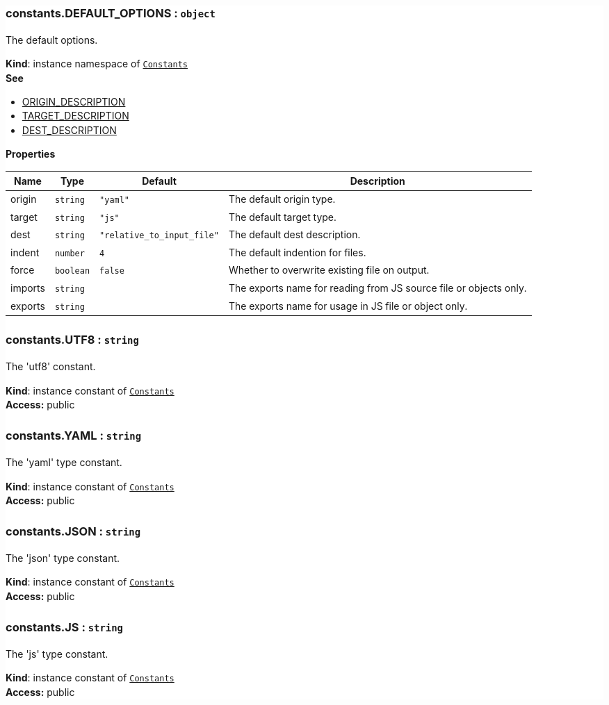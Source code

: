 ### constants.DEFAULT_OPTIONS : <code>object</code>
The default options.

**Kind**: instance namespace of <code>[Constants](#Constants)</code>  
**See**

- [ORIGIN_DESCRIPTION](ORIGIN_DESCRIPTION)
- [TARGET_DESCRIPTION](TARGET_DESCRIPTION)
- [DEST_DESCRIPTION](DEST_DESCRIPTION)

**Properties**

| Name | Type | Default | Description |
| --- | --- | --- | --- |
| origin | <code>string</code> | <code>&quot;yaml&quot;</code> | The default origin type. |
| target | <code>string</code> | <code>&quot;js&quot;</code> | The default target type. |
| dest | <code>string</code> | <code>&quot;relative_to_input_file&quot;</code> | The default dest description. |
| indent | <code>number</code> | <code>4</code> | The default indention for files. |
| force | <code>boolean</code> | <code>false</code> | Whether to overwrite existing file on output. |
| imports | <code>string</code> |  | The exports name for reading from JS source file or objects only. |
| exports | <code>string</code> |  | The exports name for usage in JS file or object only. |

<a name="Constants+UTF8"></a>

### constants.UTF8 : <code>string</code>
The 'utf8' constant.

**Kind**: instance constant of <code>[Constants](#Constants)</code>  
**Access:** public  
<a name="Constants+YAML"></a>

### constants.YAML : <code>string</code>
The 'yaml' type constant.

**Kind**: instance constant of <code>[Constants](#Constants)</code>  
**Access:** public  
<a name="Constants+JSON"></a>

### constants.JSON : <code>string</code>
The 'json' type constant.

**Kind**: instance constant of <code>[Constants](#Constants)</code>  
**Access:** public  
<a name="Constants+JS"></a>

### constants.JS : <code>string</code>
The 'js' type constant.

**Kind**: instance constant of <code>[Constants](#Constants)</code>  
**Access:** public  
<a name="Constants+TYPES"></a>
